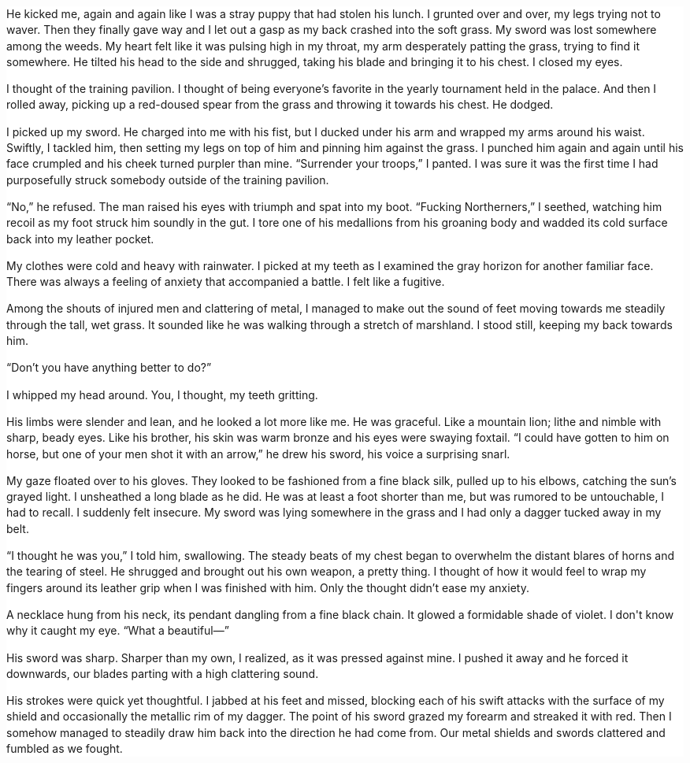 He kicked me, again and again like I was a stray puppy that had stolen his lunch. I grunted over and over, my legs trying not to waver. Then they finally gave way and I let out a gasp as my back crashed into the soft grass. My sword was lost somewhere among the weeds. My heart felt like it was pulsing high in my throat, my arm desperately patting the grass, trying to find it somewhere. He tilted his head to the side and shrugged, taking his blade and bringing it to his chest. I closed my eyes.

I thought of the training pavilion. I thought of being everyone’s favorite in the yearly tournament held in the palace. And then I rolled away, picking up a red-doused spear from the grass and throwing it towards his chest. He dodged.

I picked up my sword. He charged into me with his fist, but I ducked under his arm and wrapped my arms around his waist. Swiftly, I tackled him, then setting my legs on top of him and pinning him against the grass. I punched him again and again until his face crumpled and his cheek turned purpler than mine. “Surrender your troops,” I panted.  I was sure it was the first time I had purposefully struck somebody outside of the training pavilion.

“No,” he refused. The man raised his eyes with triumph and spat into my boot. “Fucking Northerners,” I seethed, watching him recoil as my foot struck him soundly in the gut. I tore one of his medallions from his groaning body and wadded its cold surface back into my leather pocket.

My clothes were cold and heavy with rainwater. I picked at my teeth as I examined the gray horizon for another familiar face. There was always a feeling of anxiety that accompanied a battle. I felt like a fugitive.

Among the shouts of injured men and clattering of metal, I managed to make out the sound of feet moving towards me steadily through the tall, wet grass. It sounded like he was walking through a stretch of marshland. I stood still, keeping my back towards him.

“Don’t you have anything better to do?”

I whipped my head around. You, I thought, my teeth gritting.

His limbs were slender and lean, and he looked a lot more like me. He was graceful. Like a mountain lion; lithe and nimble with sharp, beady eyes. Like his brother, his skin was warm bronze and his eyes were swaying foxtail. “I could have gotten to him on horse, but one of your men shot it with an arrow,” he drew his sword, his voice a surprising snarl.

My gaze floated over to his gloves. They looked to be fashioned from a fine black silk, pulled up to his elbows, catching the sun’s grayed light. I unsheathed a long blade as he did. He was at least a foot shorter than me, but was rumored to be untouchable, I had to recall. I suddenly felt insecure. My sword was lying somewhere in the grass and I had only a dagger tucked away in my belt.

“I thought he was you,” I told him, swallowing. The steady beats of my chest began to overwhelm the distant blares of horns and the tearing of steel. He shrugged and brought out his own weapon, a pretty thing. I thought of how it would feel to wrap my fingers around its leather grip when I was finished with him. Only the thought didn’t ease my anxiety.

A necklace hung from his neck, its pendant dangling from a fine black chain. It glowed a formidable shade of violet. I don't know why it caught my eye. “What a beautiful—”

His sword was sharp. Sharper than my own, I realized,  as it was pressed against mine. I pushed it away and he forced it downwards, our blades parting with a high clattering sound.

His strokes were quick yet thoughtful. I jabbed at his feet and missed, blocking each of his swift attacks with the surface of my shield and occasionally the metallic rim of my dagger. The point of his sword grazed my forearm and streaked it with red. Then I somehow managed to steadily draw him back into the direction he had come from. Our metal shields and swords clattered and fumbled as we fought.
